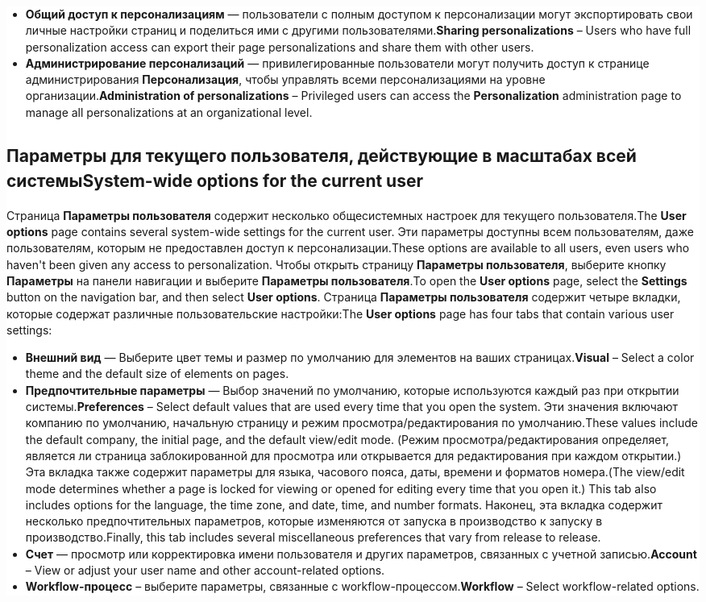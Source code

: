 - <span data-ttu-id="39473-111">**Общий доступ к персонализациям** — пользователи с полным доступом к персонализации могут экспортировать свои личные настройки страниц и поделиться ими с другими пользователями.</span><span class="sxs-lookup"><span data-stu-id="39473-111">**Sharing personalizations** – Users who have full personalization access can export their page personalizations and share them with other users.</span></span>
- <span data-ttu-id="39473-112">**Администрирование персонализаций** — привилегированные пользователи могут получить доступ к странице администрирования **Персонализация**, чтобы управлять всеми персонализациями на уровне организации.</span><span class="sxs-lookup"><span data-stu-id="39473-112">**Administration of personalizations** – Privileged users can access the **Personalization** administration page to manage all personalizations at an organizational level.</span></span> 

## <a name="system-wide-options-for-the-current-user"></a><span data-ttu-id="39473-113">Параметры для текущего пользователя, действующие в масштабах всей системы</span><span class="sxs-lookup"><span data-stu-id="39473-113">System-wide options for the current user</span></span>

<span data-ttu-id="39473-114">Страница **Параметры пользователя** содержит несколько общесистемных настроек для текущего пользователя.</span><span class="sxs-lookup"><span data-stu-id="39473-114">The **User options** page contains several system-wide settings for the current user.</span></span> <span data-ttu-id="39473-115">Эти параметры доступны всем пользователям, даже пользователям, которым не предоставлен доступ к персонализации.</span><span class="sxs-lookup"><span data-stu-id="39473-115">These options are available to all users, even users who haven't been given any access to personalization.</span></span> <span data-ttu-id="39473-116">Чтобы открыть страницу **Параметры пользователя**, выберите кнопку **Параметры** на панели навигации и выберите **Параметры пользователя**.</span><span class="sxs-lookup"><span data-stu-id="39473-116">To open the **User options** page, select the **Settings** button on the navigation bar, and then select **User options**.</span></span> <span data-ttu-id="39473-117">Страница **Параметры пользователя** содержит четыре вкладки, которые содержат различные пользовательские настройки:</span><span class="sxs-lookup"><span data-stu-id="39473-117">The **User options** page has four tabs that contain various user settings:</span></span>

- <span data-ttu-id="39473-118">**Внешний вид** — Выберите цвет темы и размер по умолчанию для элементов на ваших страницах.</span><span class="sxs-lookup"><span data-stu-id="39473-118">**Visual** – Select a color theme and the default size of elements on pages.</span></span>
- <span data-ttu-id="39473-119">**Предпочтительные параметры** — Выбор значений по умолчанию, которые используются каждый раз при открытии системы.</span><span class="sxs-lookup"><span data-stu-id="39473-119">**Preferences** – Select default values that are used every time that you open the system.</span></span> <span data-ttu-id="39473-120">Эти значения включают компанию по умолчанию, начальную страницу и режим просмотра/редактирования по умолчанию.</span><span class="sxs-lookup"><span data-stu-id="39473-120">These values include the default company, the initial page, and the default view/edit mode.</span></span> <span data-ttu-id="39473-121">(Режим просмотра/редактирования определяет, является ли страница заблокированной для просмотра или открывается для редактирования при каждом открытии.) Эта вкладка также содержит параметры для языка, часового пояса, даты, времени и форматов номера.</span><span class="sxs-lookup"><span data-stu-id="39473-121">(The view/edit mode determines whether a page is locked for viewing or opened for editing every time that you open it.) This tab also includes options for the language, the time zone, and date, time, and number formats.</span></span> <span data-ttu-id="39473-122">Наконец, эта вкладка содержит несколько предпочтительных параметров, которые изменяются от запуска в производство к запуску в производство.</span><span class="sxs-lookup"><span data-stu-id="39473-122">Finally, this tab includes several miscellaneous preferences that vary from release to release.</span></span>
- <span data-ttu-id="39473-123">**Счет** — просмотр или корректировка имени пользователя и других параметров, связанных с учетной записью.</span><span class="sxs-lookup"><span data-stu-id="39473-123">**Account** – View or adjust your user name and other account-related options.</span></span>
- <span data-ttu-id="39473-124">**Workflow-процесс** – выберите параметры, связанные с workflow-процессом.</span><span class="sxs-lookup"><span data-stu-id="39473-124">**Workflow** – Select workflow-related options.</span></span>
